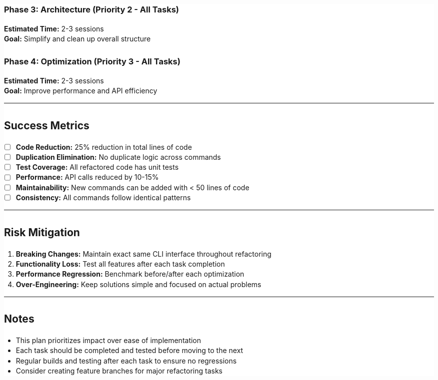 ### Phase 3: Architecture (Priority 2 - All Tasks)
**Estimated Time:** 2-3 sessions  
**Goal:** Simplify and clean up overall structure

### Phase 4: Optimization (Priority 3 - All Tasks)
**Estimated Time:** 2-3 sessions  
**Goal:** Improve performance and API efficiency

---

## Success Metrics

- [ ] **Code Reduction:** 25% reduction in total lines of code
- [ ] **Duplication Elimination:** No duplicate logic across commands
- [ ] **Test Coverage:** All refactored code has unit tests
- [ ] **Performance:** API calls reduced by 10-15%
- [ ] **Maintainability:** New commands can be added with < 50 lines of code
- [ ] **Consistency:** All commands follow identical patterns

---

## Risk Mitigation

1. **Breaking Changes:** Maintain exact same CLI interface throughout refactoring
2. **Functionality Loss:** Test all features after each task completion
3. **Performance Regression:** Benchmark before/after each optimization
4. **Over-Engineering:** Keep solutions simple and focused on actual problems

---

## Notes

- This plan prioritizes impact over ease of implementation
- Each task should be completed and tested before moving to the next
- Regular builds and testing after each task to ensure no regressions
- Consider creating feature branches for major refactoring tasks